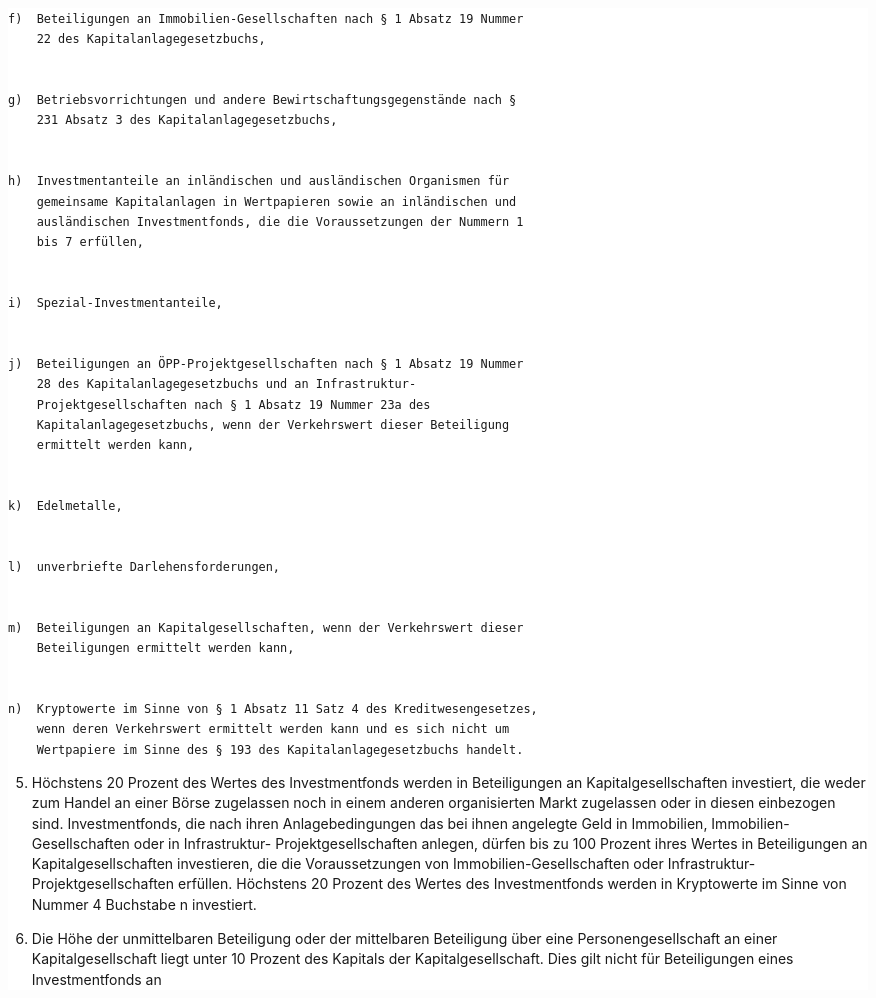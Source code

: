 
    f)  Beteiligungen an Immobilien-Gesellschaften nach § 1 Absatz 19 Nummer
        22 des Kapitalanlagegesetzbuchs,


    g)  Betriebsvorrichtungen und andere Bewirtschaftungsgegenstände nach §
        231 Absatz 3 des Kapitalanlagegesetzbuchs,


    h)  Investmentanteile an inländischen und ausländischen Organismen für
        gemeinsame Kapitalanlagen in Wertpapieren sowie an inländischen und
        ausländischen Investmentfonds, die die Voraussetzungen der Nummern 1
        bis 7 erfüllen,


    i)  Spezial-Investmentanteile,


    j)  Beteiligungen an ÖPP-Projektgesellschaften nach § 1 Absatz 19 Nummer
        28 des Kapitalanlagegesetzbuchs und an Infrastruktur-
        Projektgesellschaften nach § 1 Absatz 19 Nummer 23a des
        Kapitalanlagegesetzbuchs, wenn der Verkehrswert dieser Beteiligung
        ermittelt werden kann,


    k)  Edelmetalle,


    l)  unverbriefte Darlehensforderungen,


    m)  Beteiligungen an Kapitalgesellschaften, wenn der Verkehrswert dieser
        Beteiligungen ermittelt werden kann,


    n)  Kryptowerte im Sinne von § 1 Absatz 11 Satz 4 des Kreditwesengesetzes,
        wenn deren Verkehrswert ermittelt werden kann und es sich nicht um
        Wertpapiere im Sinne des § 193 des Kapitalanlagegesetzbuchs handelt.





5.  Höchstens 20 Prozent des Wertes des Investmentfonds werden in
    Beteiligungen an Kapitalgesellschaften investiert, die weder zum
    Handel an einer Börse zugelassen noch in einem anderen organisierten
    Markt zugelassen oder in diesen einbezogen sind. Investmentfonds, die
    nach ihren Anlagebedingungen das bei ihnen angelegte Geld in
    Immobilien, Immobilien-Gesellschaften oder in Infrastruktur-
    Projektgesellschaften anlegen, dürfen bis zu 100 Prozent ihres Wertes
    in Beteiligungen an Kapitalgesellschaften investieren, die die
    Voraussetzungen von Immobilien-Gesellschaften oder Infrastruktur-
    Projektgesellschaften erfüllen. Höchstens 20 Prozent des Wertes des
    Investmentfonds werden in Kryptowerte im Sinne von Nummer 4 Buchstabe
    n investiert.


6.  Die Höhe der unmittelbaren Beteiligung oder der mittelbaren
    Beteiligung über eine Personengesellschaft an einer
    Kapitalgesellschaft liegt unter 10 Prozent des Kapitals der
    Kapitalgesellschaft. Dies gilt nicht für Beteiligungen eines
    Investmentfonds an
